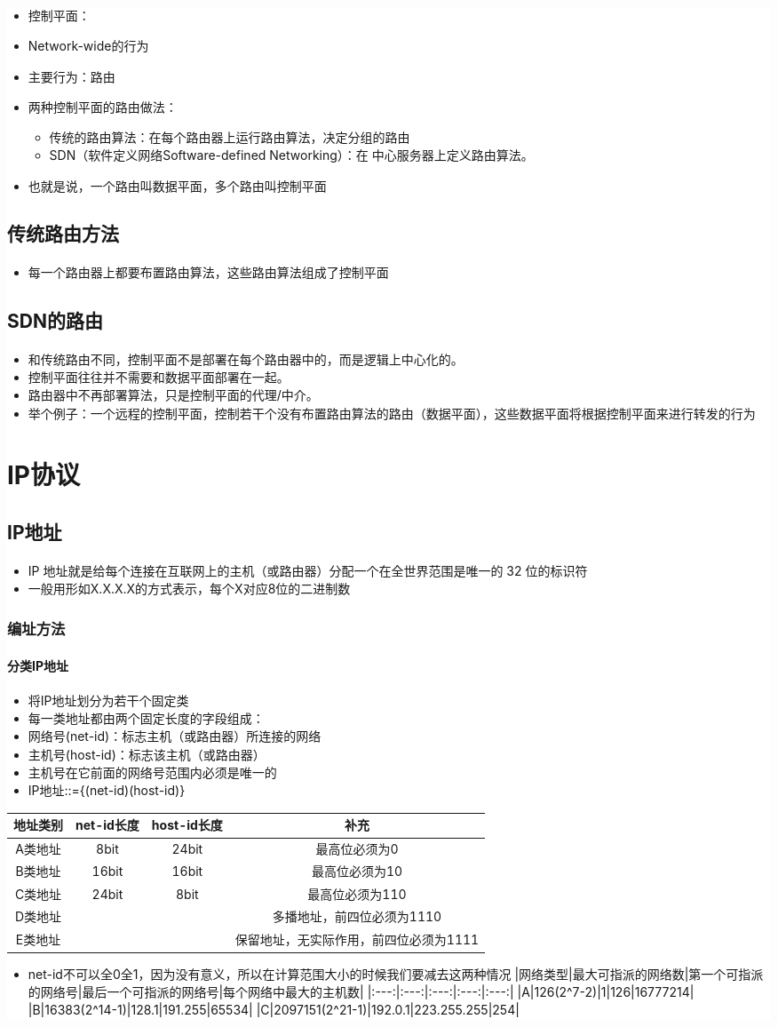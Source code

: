 - 控制平面：
 - Network-wide的行为
 - 主要行为：路由
 - 两种控制平面的路由做法：
   - 传统的路由算法：在每个路由器上运行路由算法，决定分组的路由
   - SDN（软件定义网络Software-defined Networking）：在 中心服务器上定义路由算法。

- 也就是说，一个路由叫数据平面，多个路由叫控制平面

## 传统路由方法
- 每一个路由器上都要布置路由算法，这些路由算法组成了控制平面

## SDN的路由
- 和传统路由不同，控制平面不是部署在每个路由器中的，而是逻辑上中心化的。
- 控制平面往往并不需要和数据平面部署在一起。
- 路由器中不再部署算法，只是控制平面的代理/中介。
- 举个例子：一个远程的控制平面，控制若干个没有布置路由算法的路由（数据平面），这些数据平面将根据控制平面来进行转发的行为


# IP协议

## IP地址
- IP 地址就是给每个连接在互联网上的主机（或路由器）分配一个在全世界范围是唯一的 32 位的标识符
 - 一般用形如X.X.X.X的方式表示，每个X对应8位的二进制数

### 编址方法
#### 分类IP地址
- 将IP地址划分为若干个固定类
- 每一类地址都由两个固定长度的字段组成：
 - 网络号(net-id)：标志主机（或路由器）所连接的网络
 - 主机号(host-id)：标志该主机（或路由器）
 - 主机号在它前面的网络号范围内必须是唯一的
- IP地址::={(net-id)(host-id)}

|地址类别|net-id长度|host-id长度|补充|
|:---:|:---:|:---:|:---:|
|A类地址|8bit|24bit|最高位必须为0|
|B类地址|16bit|16bit|最高位必须为10|
|C类地址|24bit|8bit|最高位必须为110|
|D类地址|||多播地址，前四位必须为1110|
|E类地址|||保留地址，无实际作用，前四位必须为1111|

- net-id不可以全0全1，因为没有意义，所以在计算范围大小的时候我们要减去这两种情况
|网络类型|最大可指派的网络数|第一个可指派的网络号|最后一个可指派的网络号|每个网络中最大的主机数|
|:---:|:---:|:---:|:---:|:---:|
|A|126(2^7-2)|1|126|16777214|
|B|16383(2^14-1)|128.1|191.255|65534|
|C|2097151(2^21-1)|192.0.1|223.255.255|254|
